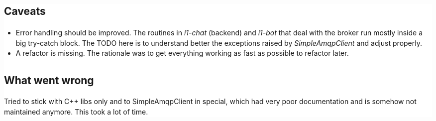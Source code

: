 ## Caveats
- Error handling should be improved. The routines in *i1-chat* (backend) and *i1-bot* that deal with the broker run mostly inside a big try-catch block. The TODO here is to understand better the exceptions raised by *SimpleAmqpClient* and adjust properly.
- A refactor is missing. The rationale was to get everything working as fast as possible to refactor later.

## What went wrong
Tried to stick with C++ libs only and to SimpleAmqpClient in special, which had very poor documentation and is somehow not maintained anymore. This took a lot of time.
